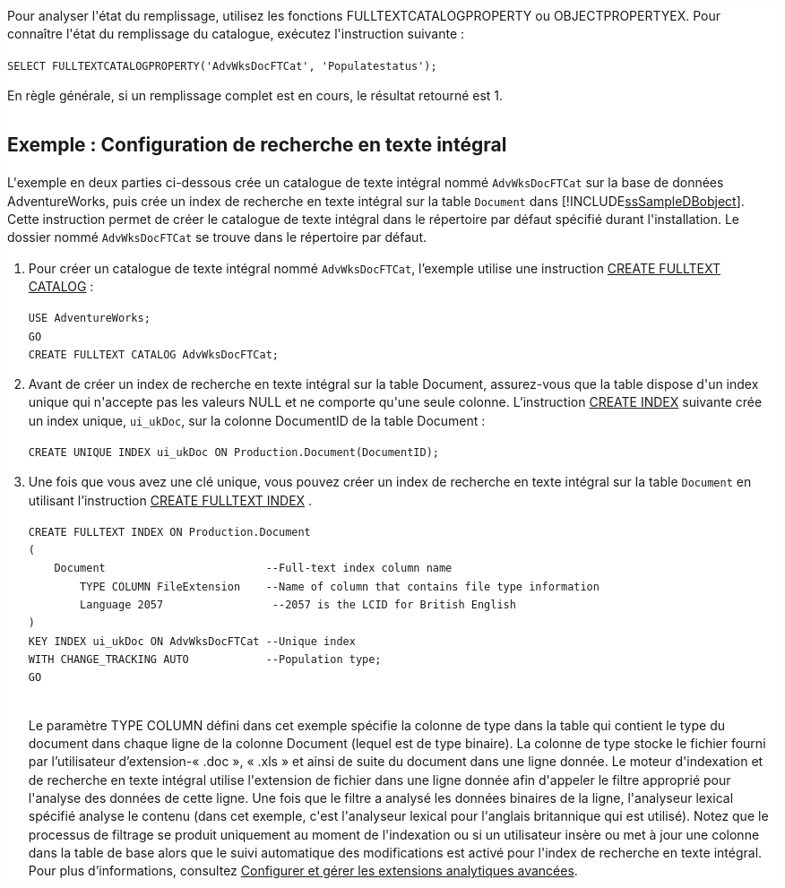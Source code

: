 Pour analyser l'état du remplissage, utilisez les fonctions FULLTEXTCATALOGPROPERTY ou OBJECTPROPERTYEX. Pour connaître l'état du remplissage du catalogue, exécutez l'instruction suivante :  
  
```  
SELECT FULLTEXTCATALOGPROPERTY('AdvWksDocFTCat', 'Populatestatus');  
```  
  
 En règle générale, si un remplissage complet est en cours, le résultat retourné est 1.  
  
  
##  <a name="example"></a> Exemple : Configuration de recherche en texte intégral  
 L'exemple en deux parties ci-dessous crée un catalogue de texte intégral nommé `AdvWksDocFTCat` sur la base de données AdventureWorks, puis crée un index de recherche en texte intégral sur la table `Document` dans [!INCLUDE[ssSampleDBobject](../../includes/sssampledbobject-md.md)]. Cette instruction permet de créer le catalogue de texte intégral dans le répertoire par défaut spécifié durant l'installation. Le dossier nommé `AdvWksDocFTCat` se trouve dans le répertoire par défaut.  
  
1.  Pour créer un catalogue de texte intégral nommé `AdvWksDocFTCat`, l’exemple utilise une instruction [CREATE FULLTEXT CATALOG](/sql/t-sql/statements/create-fulltext-catalog-transact-sql) :  
  
    ```  
    USE AdventureWorks;  
    GO  
    CREATE FULLTEXT CATALOG AdvWksDocFTCat;  
    ```  
  
2.  Avant de créer un index de recherche en texte intégral sur la table Document, assurez-vous que la table dispose d'un index unique qui n'accepte pas les valeurs NULL et ne comporte qu'une seule colonne. L’instruction [CREATE INDEX](/sql/t-sql/statements/create-index-transact-sql) suivante crée un index unique, `ui_ukDoc`, sur la colonne DocumentID de la table Document :  
  
    ```  
    CREATE UNIQUE INDEX ui_ukDoc ON Production.Document(DocumentID);  
    ```  
  
3.  Une fois que vous avez une clé unique, vous pouvez créer un index de recherche en texte intégral sur la table `Document` en utilisant l’instruction [CREATE FULLTEXT INDEX](/sql/t-sql/statements/create-fulltext-index-transact-sql) .  
  
    ```  
    CREATE FULLTEXT INDEX ON Production.Document  
    (  
        Document                         --Full-text index column name   
            TYPE COLUMN FileExtension    --Name of column that contains file type information  
            Language 2057                 --2057 is the LCID for British English  
    )  
    KEY INDEX ui_ukDoc ON AdvWksDocFTCat --Unique index  
    WITH CHANGE_TRACKING AUTO            --Population type;  
    GO  
  
    ```  
  
     Le paramètre TYPE COLUMN défini dans cet exemple spécifie la colonne de type dans la table qui contient le type du document dans chaque ligne de la colonne Document (lequel est de type binaire). La colonne de type stocke le fichier fourni par l’utilisateur d’extension-« .doc », « .xls » et ainsi de suite du document dans une ligne donnée. Le moteur d'indexation et de recherche en texte intégral utilise l'extension de fichier dans une ligne donnée afin d'appeler le filtre approprié pour l'analyse des données de cette ligne. Une fois que le filtre a analysé les données binaires de la ligne, l'analyseur lexical spécifié analyse le contenu (dans cet exemple, c'est l'analyseur lexical pour l'anglais britannique qui est utilisé). Notez que le processus de filtrage se produit uniquement au moment de l'indexation ou si un utilisateur insère ou met à jour une colonne dans la table de base alors que le suivi automatique des modifications est activé pour l'index de recherche en texte intégral. Pour plus d’informations, consultez [Configurer et gérer les extensions analytiques avancées](configure-and-manage-filters-for-search.md).  
  